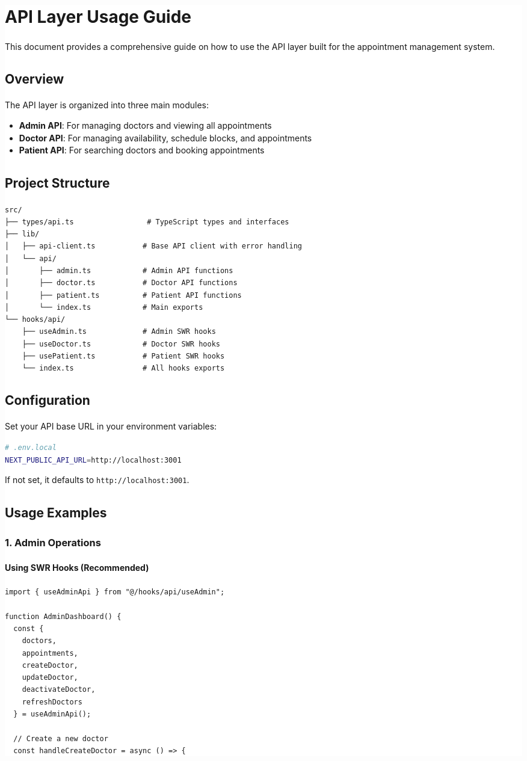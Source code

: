 # API Layer Usage Guide

This document provides a comprehensive guide on how to use the API layer built for the appointment management system.

## Overview

The API layer is organized into three main modules:

- **Admin API**: For managing doctors and viewing all appointments
- **Doctor API**: For managing availability, schedule blocks, and appointments
- **Patient API**: For searching doctors and booking appointments

## Project Structure

```
src/
├── types/api.ts                 # TypeScript types and interfaces
├── lib/
│   ├── api-client.ts           # Base API client with error handling
│   └── api/
│       ├── admin.ts            # Admin API functions
│       ├── doctor.ts           # Doctor API functions
│       ├── patient.ts          # Patient API functions
│       └── index.ts            # Main exports
└── hooks/api/
    ├── useAdmin.ts             # Admin SWR hooks
    ├── useDoctor.ts            # Doctor SWR hooks
    ├── usePatient.ts           # Patient SWR hooks
    └── index.ts                # All hooks exports
```

## Configuration

Set your API base URL in your environment variables:

```bash
# .env.local
NEXT_PUBLIC_API_URL=http://localhost:3001
```

If not set, it defaults to `http://localhost:3001`.

## Usage Examples

### 1. Admin Operations

#### Using SWR Hooks (Recommended)

```tsx
import { useAdminApi } from "@/hooks/api/useAdmin";

function AdminDashboard() {
  const {
    doctors,
    appointments,
    createDoctor,
    updateDoctor,
    deactivateDoctor,
    refreshDoctors
  } = useAdminApi();

  // Create a new doctor
  const handleCreateDoctor = async () => {
```